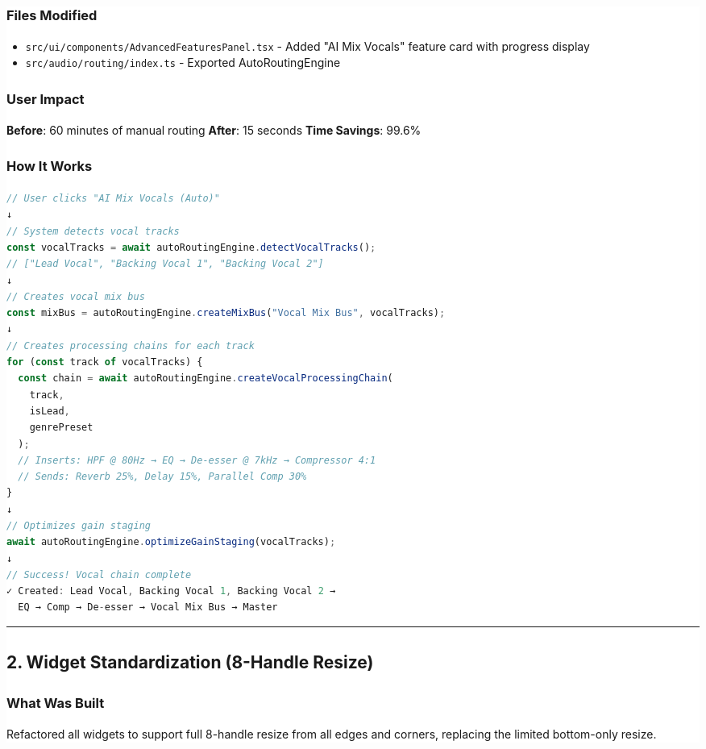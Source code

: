 ### Files Modified

- `src/ui/components/AdvancedFeaturesPanel.tsx` - Added "AI Mix Vocals" feature card with progress display
- `src/audio/routing/index.ts` - Exported AutoRoutingEngine

### User Impact

**Before**: 60 minutes of manual routing
**After**: 15 seconds
**Time Savings**: 99.6%

### How It Works

```typescript
// User clicks "AI Mix Vocals (Auto)"
↓
// System detects vocal tracks
const vocalTracks = await autoRoutingEngine.detectVocalTracks();
// ["Lead Vocal", "Backing Vocal 1", "Backing Vocal 2"]
↓
// Creates vocal mix bus
const mixBus = autoRoutingEngine.createMixBus("Vocal Mix Bus", vocalTracks);
↓
// Creates processing chains for each track
for (const track of vocalTracks) {
  const chain = await autoRoutingEngine.createVocalProcessingChain(
    track,
    isLead,
    genrePreset
  );
  // Inserts: HPF @ 80Hz → EQ → De-esser @ 7kHz → Compressor 4:1
  // Sends: Reverb 25%, Delay 15%, Parallel Comp 30%
}
↓
// Optimizes gain staging
await autoRoutingEngine.optimizeGainStaging(vocalTracks);
↓
// Success! Vocal chain complete
✓ Created: Lead Vocal, Backing Vocal 1, Backing Vocal 2 →
  EQ → Comp → De-esser → Vocal Mix Bus → Master
```

---

## 2. Widget Standardization (8-Handle Resize)

### What Was Built

Refactored all widgets to support full 8-handle resize from all edges and corners, replacing the limited bottom-only resize.
